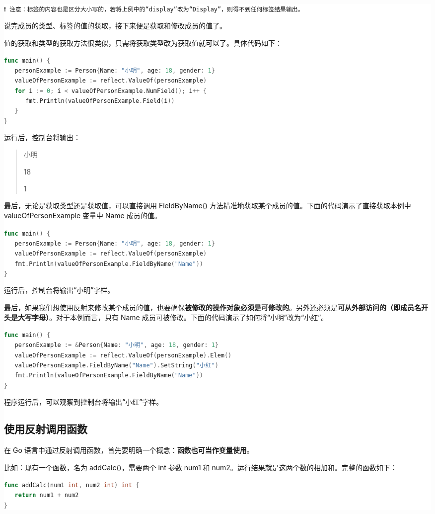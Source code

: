`❗️ 注意：标签的内容也是区分大小写的，若将上例中的“display”改为“Display”，则得不到任何标签结果输出。`

说完成员的类型、标签的值的获取，接下来便是获取和修改成员的值了。

值的获取和类型的获取方法很类似，只需将获取类型改为获取值就可以了。具体代码如下：

```go
func main() {
   personExample := Person{Name: "小明", age: 18, gender: 1}
   valueOfPersonExample := reflect.ValueOf(personExample)
   for i := 0; i < valueOfPersonExample.NumField(); i++ {
      fmt.Println(valueOfPersonExample.Field(i))
   }
}
```

运行后，控制台将输出：

> 小明
>
> 18
>
> 1

最后，无论是获取类型还是获取值，可以直接调用 FieldByName() 方法精准地获取某个成员的值。下面的代码演示了直接获取本例中 valueOfPersonExample 变量中 Name 成员的值。

```go
func main() {
   personExample := Person{Name: "小明", age: 18, gender: 1}
   valueOfPersonExample := reflect.ValueOf(personExample)
   fmt.Println(valueOfPersonExample.FieldByName("Name"))
}
```

运行后，控制台将输出“小明”字样。

最后，如果我们想使用反射来修改某个成员的值，也要确保**被修改的操作对象必须是可修改的**。另外还必须是**可从外部访问的（即成员名开头是大写字母）**。对于本例而言，只有 Name 成员可被修改。下面的代码演示了如何将“小明”改为“小红”。

```go
func main() {
   personExample := &Person{Name: "小明", age: 18, gender: 1}
   valueOfPersonExample := reflect.ValueOf(personExample).Elem()
   valueOfPersonExample.FieldByName("Name").SetString("小红")
   fmt.Println(valueOfPersonExample.FieldByName("Name"))
}
```

程序运行后，可以观察到控制台将输出“小红”字样。

## 使用反射调用函数

在 Go 语言中通过反射调用函数，首先要明确一个概念：**函数也可当作变量使用**。

比如：现有一个函数，名为 addCalc()，需要两个 int 参数 num1 和 num2。运行结果就是这两个数的相加和。完整的函数如下：

```go
func addCalc(num1 int, num2 int) int {
   return num1 + num2
}
```
